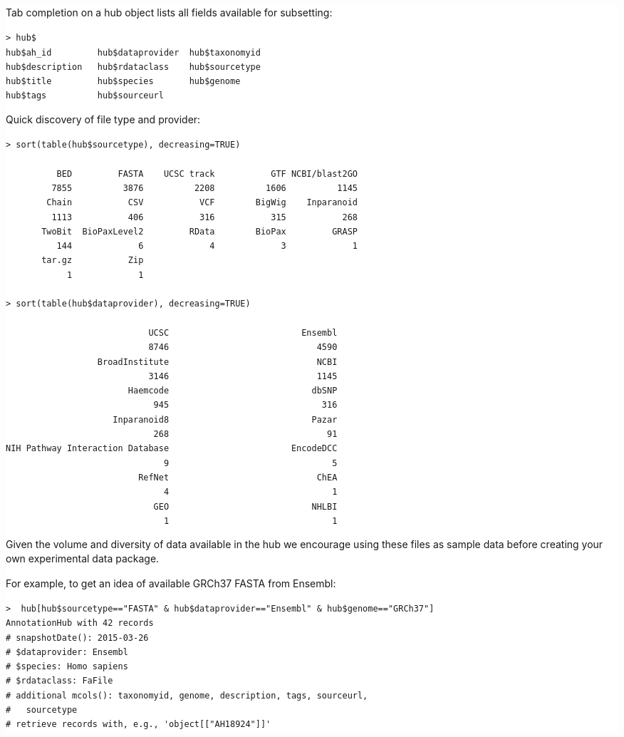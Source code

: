 Tab completion on a hub object lists all fields available for subsetting:

    > hub$
    hub$ah_id         hub$dataprovider  hub$taxonomyid    
    hub$description   hub$rdataclass    hub$sourcetype    
    hub$title         hub$species       hub$genome        
    hub$tags          hub$sourceurl


Quick discovery of file type and provider:

    > sort(table(hub$sourcetype), decreasing=TRUE)
    
              BED         FASTA    UCSC track           GTF NCBI/blast2GO 
             7855          3876          2208          1606          1145 
            Chain           CSV           VCF        BigWig    Inparanoid 
             1113           406           316           315           268 
           TwoBit  BioPaxLevel2         RData        BioPax         GRASP 
              144             6             4             3             1 
           tar.gz           Zip 
                1             1 

    > sort(table(hub$dataprovider), decreasing=TRUE)
    
                                UCSC                          Ensembl 
                                8746                             4590 
                      BroadInstitute                             NCBI 
                                3146                             1145 
                            Haemcode                            dbSNP 
                                 945                              316 
                         Inparanoid8                            Pazar 
                                 268                               91 
    NIH Pathway Interaction Database                        EncodeDCC 
                                   9                                5 
                              RefNet                             ChEA 
                                   4                                1 
                                 GEO                            NHLBI 
                                   1                                1 

Given the volume and diversity of data available in the hub we encourage
using these files as sample data before creating your own experimental data 
package.

For example, to get an idea of available GRCh37 FASTA from Ensembl:

    >  hub[hub$sourcetype=="FASTA" & hub$dataprovider=="Ensembl" & hub$genome=="GRCh37"] 
    AnnotationHub with 42 records
    # snapshotDate(): 2015-03-26 
    # $dataprovider: Ensembl
    # $species: Homo sapiens
    # $rdataclass: FaFile
    # additional mcols(): taxonomyid, genome, description, tags, sourceurl,
    #   sourcetype 
    # retrieve records with, e.g., 'object[["AH18924"]]' 
    